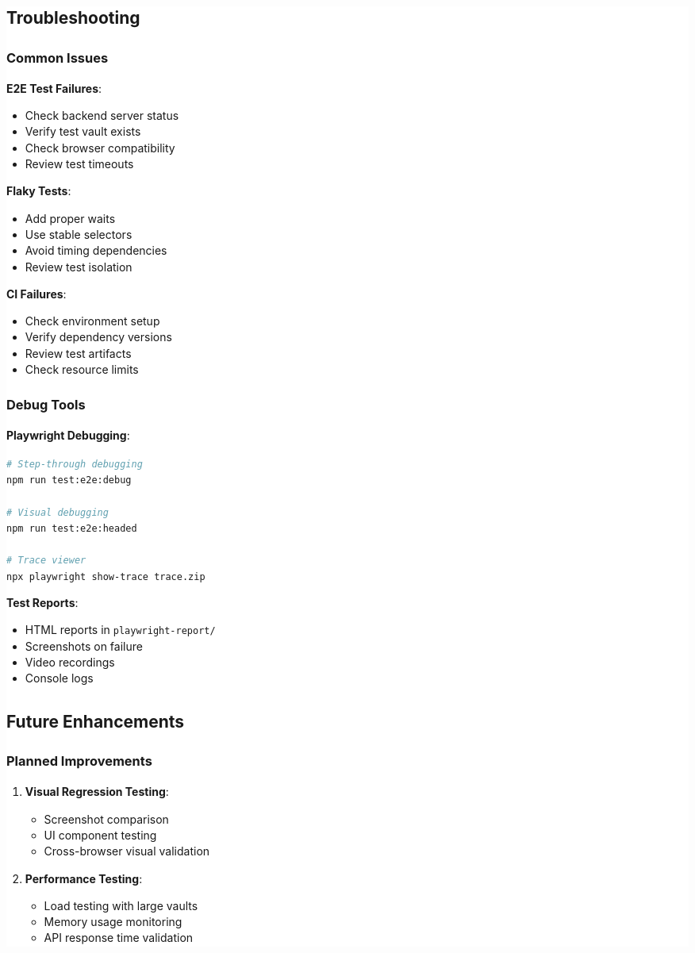 ## Troubleshooting

### Common Issues

**E2E Test Failures**:
- Check backend server status
- Verify test vault exists
- Check browser compatibility
- Review test timeouts

**Flaky Tests**:
- Add proper waits
- Use stable selectors
- Avoid timing dependencies
- Review test isolation

**CI Failures**:
- Check environment setup
- Verify dependency versions
- Review test artifacts
- Check resource limits

### Debug Tools

**Playwright Debugging**:
```bash
# Step-through debugging
npm run test:e2e:debug

# Visual debugging
npm run test:e2e:headed

# Trace viewer
npx playwright show-trace trace.zip
```

**Test Reports**:
- HTML reports in `playwright-report/`
- Screenshots on failure
- Video recordings
- Console logs

## Future Enhancements

### Planned Improvements

1. **Visual Regression Testing**:
   - Screenshot comparison
   - UI component testing
   - Cross-browser visual validation

2. **Performance Testing**:
   - Load testing with large vaults
   - Memory usage monitoring
   - API response time validation
